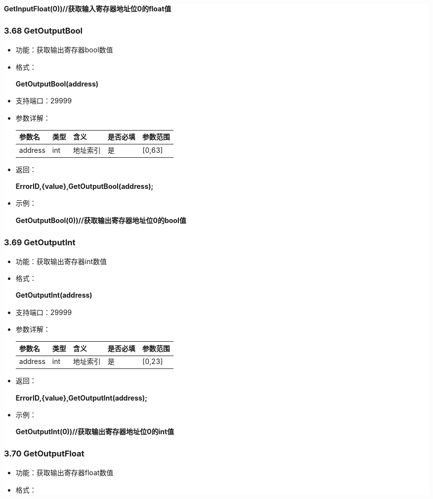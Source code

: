   **GetInputFloat(0))//获取输入寄存器地址位0的float值**
  
  

### 3.68 GetOutputBool

- 功能：获取输出寄存器bool数值

- 格式：

  **GetOutputBool(address)**

- 支持端口：29999

- 参数详解：

  | 参数名 | 类型   | 含义                                                         | 是否必填 | 参数范围 |
  | ------ | ------ | ------------------------------------------------------------ | ------ | ------ |
  | address  | int    | 地址索引                                             | 是 | [0,63] |

- 返回：

  **ErrorID,{value},GetOutputBool(address);**

- 示例：

  **GetOutputBool(0))//获取输出寄存器地址位0的bool值**
  
  

### 3.69 GetOutputInt

- 功能：获取输出寄存器int数值

- 格式：

  **GetOutputInt(address)**

- 支持端口：29999

- 参数详解：

  | 参数名 | 类型   | 含义                                                         | 是否必填 | 参数范围 |
  | ------ | ------ | ------------------------------------------------------------ | ------ | ------ |
  | address  | int    | 地址索引                                             | 是 | [0,23] |

- 返回：

  **ErrorID,{value},GetOutputInt(address);**

- 示例：

  **GetOutputInt(0))//获取输出寄存器地址位0的int值**
  
  

### 3.70 GetOutputFloat

- 功能：获取输出寄存器float数值

- 格式：
